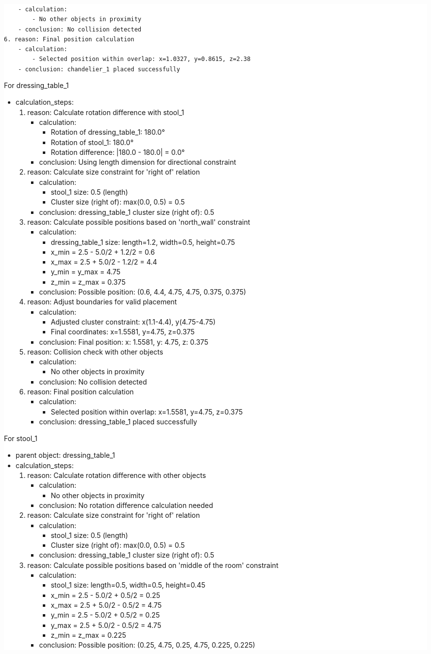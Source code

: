         - calculation:
            - No other objects in proximity
        - conclusion: No collision detected
    6. reason: Final position calculation
        - calculation:
            - Selected position within overlap: x=1.0327, y=0.8615, z=2.38
        - conclusion: chandelier_1 placed successfully

For dressing_table_1
- calculation_steps:
    1. reason: Calculate rotation difference with stool_1
        - calculation:
            - Rotation of dressing_table_1: 180.0°
            - Rotation of stool_1: 180.0°
            - Rotation difference: |180.0 - 180.0| = 0.0°
        - conclusion: Using length dimension for directional constraint
    2. reason: Calculate size constraint for 'right of' relation
        - calculation:
            - stool_1 size: 0.5 (length)
            - Cluster size (right of): max(0.0, 0.5) = 0.5
        - conclusion: dressing_table_1 cluster size (right of): 0.5
    3. reason: Calculate possible positions based on 'north_wall' constraint
        - calculation:
            - dressing_table_1 size: length=1.2, width=0.5, height=0.75
            - x_min = 2.5 - 5.0/2 + 1.2/2 = 0.6
            - x_max = 2.5 + 5.0/2 - 1.2/2 = 4.4
            - y_min = y_max = 4.75
            - z_min = z_max = 0.375
        - conclusion: Possible position: (0.6, 4.4, 4.75, 4.75, 0.375, 0.375)
    4. reason: Adjust boundaries for valid placement
        - calculation:
            - Adjusted cluster constraint: x(1.1-4.4), y(4.75-4.75)
            - Final coordinates: x=1.5581, y=4.75, z=0.375
        - conclusion: Final position: x: 1.5581, y: 4.75, z: 0.375
    5. reason: Collision check with other objects
        - calculation:
            - No other objects in proximity
        - conclusion: No collision detected
    6. reason: Final position calculation
        - calculation:
            - Selected position within overlap: x=1.5581, y=4.75, z=0.375
        - conclusion: dressing_table_1 placed successfully

For stool_1
- parent object: dressing_table_1
- calculation_steps:
    1. reason: Calculate rotation difference with other objects
        - calculation:
            - No other objects in proximity
        - conclusion: No rotation difference calculation needed
    2. reason: Calculate size constraint for 'right of' relation
        - calculation:
            - stool_1 size: 0.5 (length)
            - Cluster size (right of): max(0.0, 0.5) = 0.5
        - conclusion: dressing_table_1 cluster size (right of): 0.5
    3. reason: Calculate possible positions based on 'middle of the room' constraint
        - calculation:
            - stool_1 size: length=0.5, width=0.5, height=0.45
            - x_min = 2.5 - 5.0/2 + 0.5/2 = 0.25
            - x_max = 2.5 + 5.0/2 - 0.5/2 = 4.75
            - y_min = 2.5 - 5.0/2 + 0.5/2 = 0.25
            - y_max = 2.5 + 5.0/2 - 0.5/2 = 4.75
            - z_min = z_max = 0.225
        - conclusion: Possible position: (0.25, 4.75, 0.25, 4.75, 0.225, 0.225)